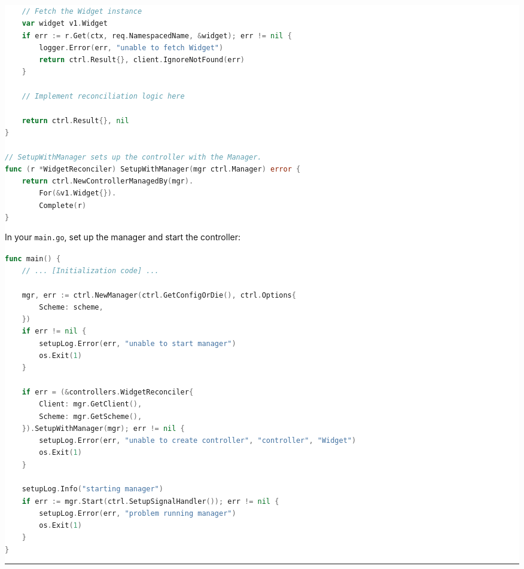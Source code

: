 ```go
    // Fetch the Widget instance
    var widget v1.Widget
    if err := r.Get(ctx, req.NamespacedName, &widget); err != nil {
        logger.Error(err, "unable to fetch Widget")
        return ctrl.Result{}, client.IgnoreNotFound(err)
    }

    // Implement reconciliation logic here

    return ctrl.Result{}, nil
}

// SetupWithManager sets up the controller with the Manager.
func (r *WidgetReconciler) SetupWithManager(mgr ctrl.Manager) error {
    return ctrl.NewControllerManagedBy(mgr).
        For(&v1.Widget{}).
        Complete(r)
}
```

In your `main.go`, set up the manager and start the controller:

```go
func main() {
    // ... [Initialization code] ...

    mgr, err := ctrl.NewManager(ctrl.GetConfigOrDie(), ctrl.Options{
        Scheme: scheme,
    })
    if err != nil {
        setupLog.Error(err, "unable to start manager")
        os.Exit(1)
    }

    if err = (&controllers.WidgetReconciler{
        Client: mgr.GetClient(),
        Scheme: mgr.GetScheme(),
    }).SetupWithManager(mgr); err != nil {
        setupLog.Error(err, "unable to create controller", "controller", "Widget")
        os.Exit(1)
    }

    setupLog.Info("starting manager")
    if err := mgr.Start(ctrl.SetupSignalHandler()); err != nil {
        setupLog.Error(err, "problem running manager")
        os.Exit(1)
    }
}
```

---
